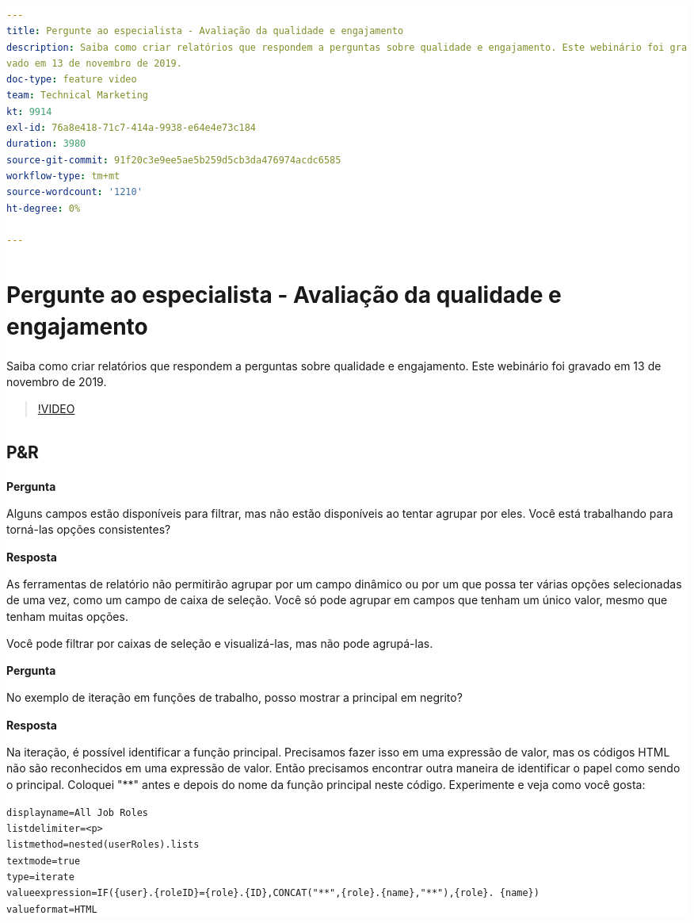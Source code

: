 ```yaml
---
title: Pergunte ao especialista - Avaliação da qualidade e engajamento
description: Saiba como criar relatórios que respondem a perguntas sobre qualidade e engajamento. Este webinário foi gravado em 13 de novembro de 2019.
doc-type: feature video
team: Technical Marketing
kt: 9914
exl-id: 76a8e418-71c7-414a-9938-e64e4e73c184
duration: 3980
source-git-commit: 91f20c3e9ee5ae5b259d5cb3da476974acdc6585
workflow-type: tm+mt
source-wordcount: '1210'
ht-degree: 0%

---
```


# Pergunte ao especialista - Avaliação da qualidade e engajamento

Saiba como criar relatórios que respondem a perguntas sobre qualidade e engajamento. Este webinário foi gravado em 13 de novembro de 2019.

>[!VIDEO](https://video.tv.adobe.com/v/341120/?quality=12)

## P&amp;R

**Pergunta**

Alguns campos estão disponíveis para filtrar, mas não estão disponíveis ao tentar agrupar por eles. Você está trabalhando para torná-las opções consistentes?

**Resposta**

As ferramentas de relatório não permitirão agrupar por um campo dinâmico ou por um que possa ter várias opções selecionadas de uma vez, como um campo de caixa de seleção. Você só pode agrupar em campos que tenham um único valor, mesmo que tenham muitas opções.

Você pode filtrar por caixas de seleção e visualizá-las, mas não pode agrupá-las.

**Pergunta**

No exemplo de iteração em funções de trabalho, posso mostrar a principal em negrito?

**Resposta**

Na iteração, é possível identificar a função principal. Precisamos fazer isso em uma expressão de valor, mas os códigos HTML não são reconhecidos em uma expressão de valor. Então precisamos encontrar outra maneira de identificar o papel como sendo o principal. Coloquei &quot;**&quot; antes e depois do nome da função principal neste código. Experimente e veja como você gosta:

```
displayname=All Job Roles 
listdelimiter=<p> 
listmethod=nested(userRoles).lists 
textmode=true
type=iterate 
valueexpression=IF({user}.{roleID}={role}.{ID},CONCAT("**",{role}.{name},"**"),{role}. {name})
valueformat=HTML
```
